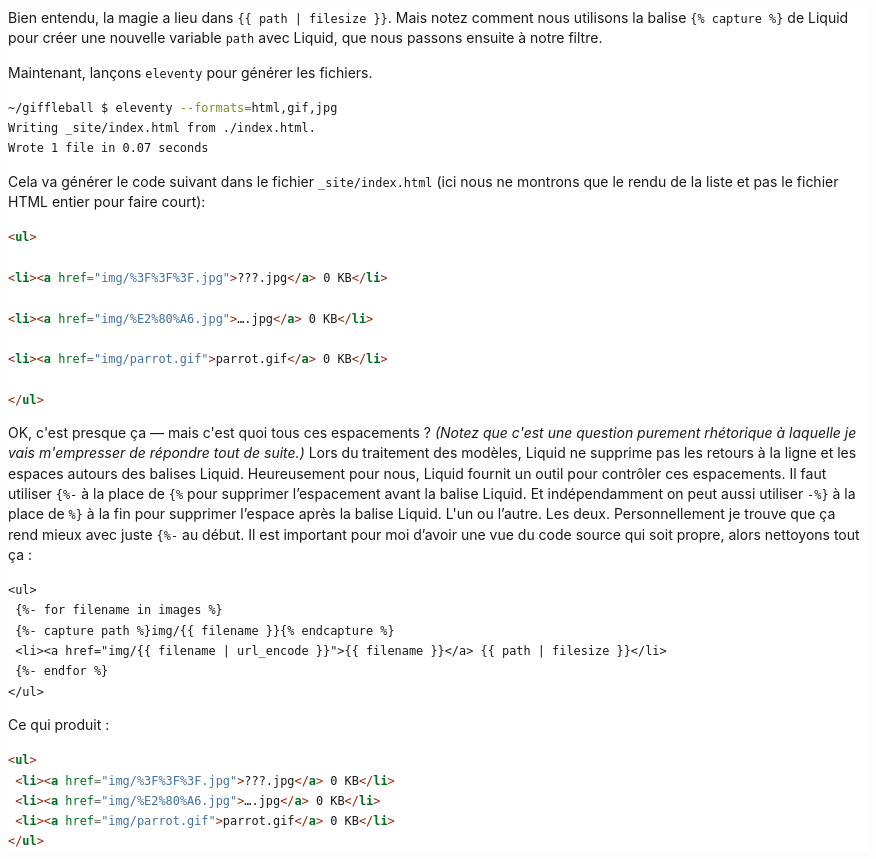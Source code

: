 Bien entendu, la magie a lieu dans `{{ path | filesize }}`. Mais notez comment
nous utilisons la balise `{% capture %}` de Liquid pour créer une nouvelle
variable `path` avec Liquid, que nous passons ensuite à notre filtre.

Maintenant, lançons `eleventy` pour générer les fichiers.

```sh
~/giffleball $ eleventy --formats=html,gif,jpg
Writing _site/index.html from ./index.html.
Wrote 1 file in 0.07 seconds
```

Cela va générer le code suivant dans le fichier `_site/index.html` (ici nous ne
montrons que le rendu de la liste et pas le fichier HTML entier pour faire
court):

```html
<ul>

<li><a href="img/%3F%3F%3F.jpg">???.jpg</a> 0 KB</li>

<li><a href="img/%E2%80%A6.jpg">….jpg</a> 0 KB</li>

<li><a href="img/parrot.gif">parrot.gif</a> 0 KB</li>

</ul>
```

OK, c'est presque ça — mais c'est quoi tous ces espacements ? _(Notez que c'est
une question purement rhétorique à laquelle je vais m'empresser de répondre tout
de suite.)_ Lors du traitement des modèles, Liquid ne supprime pas les retours à
la ligne et les espaces autours des balises Liquid. Heureusement pour nous,
Liquid fournit un outil pour contrôler ces espacements. Il faut utiliser `{%-` à
la place de `{%` pour supprimer l’espacement avant la balise Liquid. Et
indépendamment on peut aussi utiliser `-%}` à la place de `%}` à la fin pour
supprimer l’espace après la balise Liquid. L'un ou l’autre. Les deux.
Personnellement je trouve que ça rend mieux avec juste `{%-` au début. Il est
important pour moi d’avoir une vue du code source qui soit propre, alors
nettoyons tout ça :

```liquid
<ul>
 {%- for filename in images %}
 {%- capture path %}img/{{ filename }}{% endcapture %}
 <li><a href="img/{{ filename | url_encode }}">{{ filename }}</a> {{ path | filesize }}</li>
 {%- endfor %}
</ul>
```

Ce qui produit :

```html
<ul>
 <li><a href="img/%3F%3F%3F.jpg">???.jpg</a> 0 KB</li>
 <li><a href="img/%E2%80%A6.jpg">….jpg</a> 0 KB</li>
 <li><a href="img/parrot.gif">parrot.gif</a> 0 KB</li>
</ul>
```
